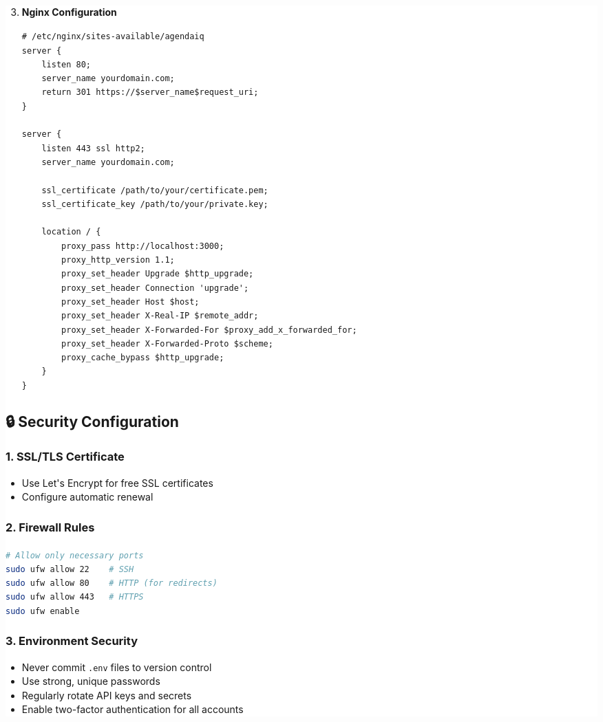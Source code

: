    ```bash
   ```

3. **Nginx Configuration**
   ```nginx
   # /etc/nginx/sites-available/agendaiq
   server {
       listen 80;
       server_name yourdomain.com;
       return 301 https://$server_name$request_uri;
   }
   
   server {
       listen 443 ssl http2;
       server_name yourdomain.com;
       
       ssl_certificate /path/to/your/certificate.pem;
       ssl_certificate_key /path/to/your/private.key;
       
       location / {
           proxy_pass http://localhost:3000;
           proxy_http_version 1.1;
           proxy_set_header Upgrade $http_upgrade;
           proxy_set_header Connection 'upgrade';
           proxy_set_header Host $host;
           proxy_set_header X-Real-IP $remote_addr;
           proxy_set_header X-Forwarded-For $proxy_add_x_forwarded_for;
           proxy_set_header X-Forwarded-Proto $scheme;
           proxy_cache_bypass $http_upgrade;
       }
   }
   ```

## 🔒 Security Configuration

### 1. SSL/TLS Certificate
- Use Let's Encrypt for free SSL certificates
- Configure automatic renewal

### 2. Firewall Rules
```bash
# Allow only necessary ports
sudo ufw allow 22    # SSH
sudo ufw allow 80    # HTTP (for redirects)
sudo ufw allow 443   # HTTPS
sudo ufw enable
```

### 3. Environment Security
- Never commit `.env` files to version control
- Use strong, unique passwords
- Regularly rotate API keys and secrets
- Enable two-factor authentication for all accounts
